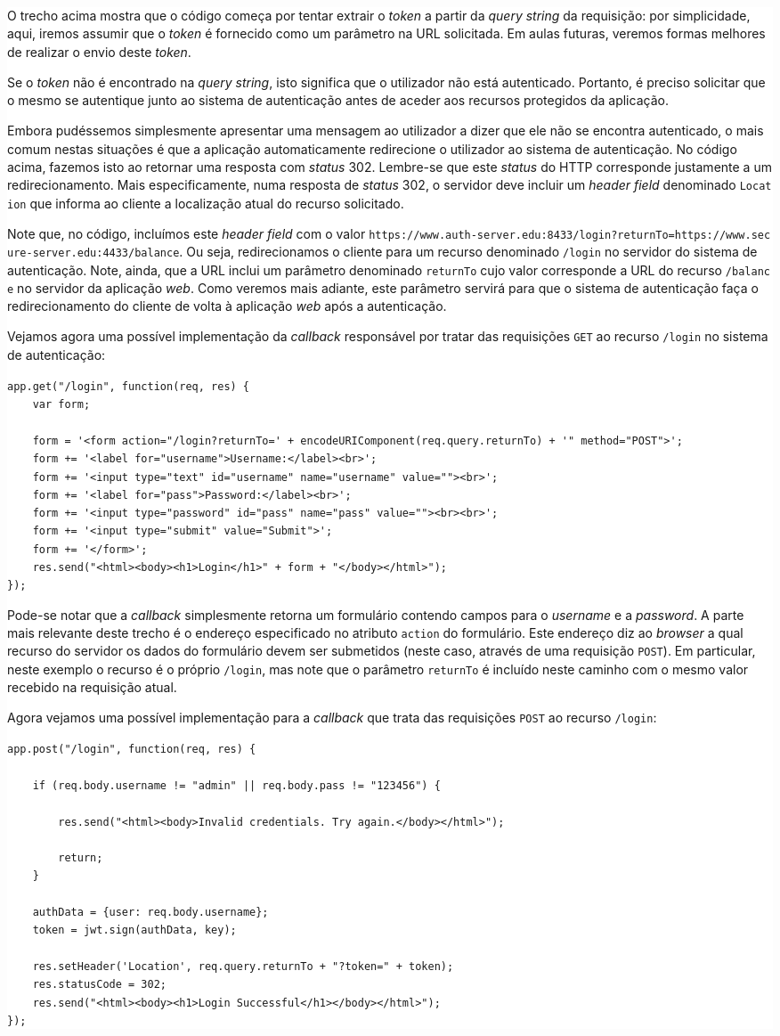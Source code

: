 O trecho acima mostra que o código começa por tentar extrair o *token* a partir da *query string* da requisição: por simplicidade, aqui, iremos assumir que o *token* é fornecido como um parâmetro na URL solicitada. Em aulas futuras, veremos formas melhores de realizar o envio deste *token*.

Se o *token* não é encontrado na *query string*, isto significa que o utilizador não está autenticado. Portanto, é preciso solicitar que o mesmo se autentique junto ao sistema de autenticação antes de aceder aos recursos protegidos da aplicação.

Embora pudéssemos simplesmente apresentar uma mensagem ao utilizador a dizer que ele não se encontra autenticado, o mais comum nestas situações é que a aplicação automaticamente redirecione o utilizador ao sistema de autenticação. No código acima, fazemos isto ao retornar uma resposta com *status* 302. Lembre-se que este *status* do HTTP corresponde justamente a um redirecionamento. Mais especificamente, numa resposta de *status* 302, o servidor deve incluir um *header field* denominado `Location` que informa ao cliente a localização atual do recurso solicitado. 

Note que, no código, incluímos este *header field* com o valor `https://www.auth-server.edu:8433/login?returnTo=https://www.secure-server.edu:4433/balance`. Ou seja, redirecionamos o cliente para um recurso denominado `/login` no servidor do sistema de autenticação. Note, ainda, que a URL inclui um parâmetro denominado `returnTo` cujo valor corresponde a URL do recurso `/balance` no servidor da aplicação *web*. Como veremos mais adiante, este parâmetro servirá para que o sistema de autenticação faça o redirecionamento do cliente de volta à aplicação *web* após a autenticação.

Vejamos agora uma possível implementação da *callback* responsável por tratar das requisições `GET` ao recurso `/login` no sistema de autenticação:

```node
app.get("/login", function(req, res) {
    var form;

    form = '<form action="/login?returnTo=' + encodeURIComponent(req.query.returnTo) + '" method="POST">';
    form += '<label for="username">Username:</label><br>';
    form += '<input type="text" id="username" name="username" value=""><br>';
    form += '<label for="pass">Password:</label><br>';
    form += '<input type="password" id="pass" name="pass" value=""><br><br>';
    form += '<input type="submit" value="Submit">';
    form += '</form>';
    res.send("<html><body><h1>Login</h1>" + form + "</body></html>");
});
```

Pode-se notar que a *callback* simplesmente retorna um formulário contendo campos para o *username* e a *password*. A parte mais relevante deste trecho é o endereço especificado no atributo `action` do formulário. Este endereço diz ao *browser* a qual recurso do servidor os dados do formulário devem ser submetidos (neste caso, através de uma requisição `POST`). Em particular, neste exemplo o recurso é o próprio `/login`, mas note que o parâmetro `returnTo` é incluído neste caminho com o mesmo valor recebido na requisição atual.

Agora vejamos uma possível implementação para a *callback* que trata das requisições `POST` ao recurso `/login`:

```node
app.post("/login", function(req, res) {

    if (req.body.username != "admin" || req.body.pass != "123456") {

        res.send("<html><body>Invalid credentials. Try again.</body></html>");

        return;
    }

    authData = {user: req.body.username};
    token = jwt.sign(authData, key);

    res.setHeader('Location', req.query.returnTo + "?token=" + token);
    res.statusCode = 302;
    res.send("<html><body><h1>Login Successful</h1></body></html>");
});
```